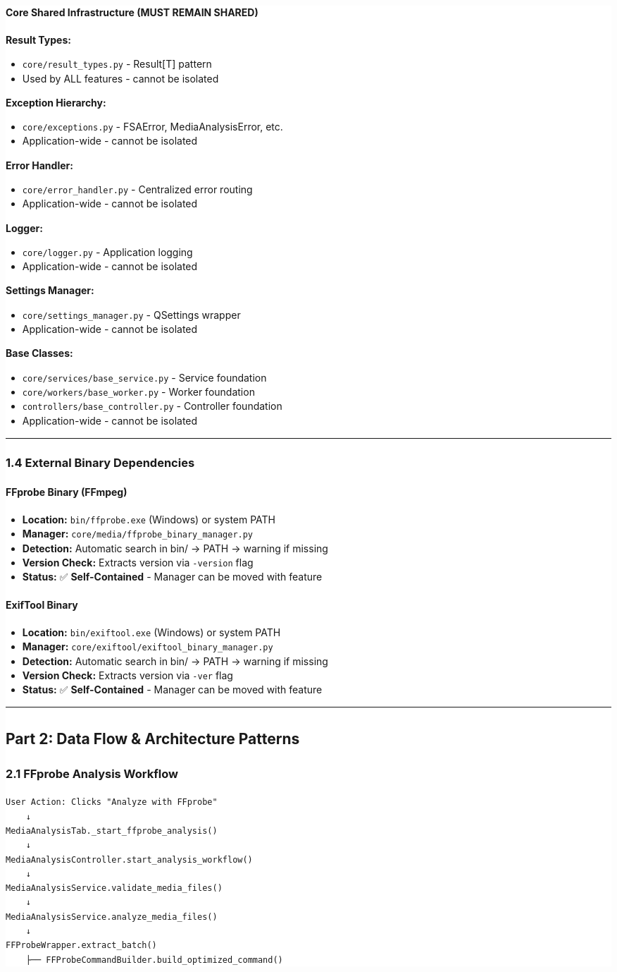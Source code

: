 
#### **Core Shared Infrastructure (MUST REMAIN SHARED)**

**Result Types:**
- `core/result_types.py` - Result[T] pattern
- Used by ALL features - cannot be isolated

**Exception Hierarchy:**
- `core/exceptions.py` - FSAError, MediaAnalysisError, etc.
- Application-wide - cannot be isolated

**Error Handler:**
- `core/error_handler.py` - Centralized error routing
- Application-wide - cannot be isolated

**Logger:**
- `core/logger.py` - Application logging
- Application-wide - cannot be isolated

**Settings Manager:**
- `core/settings_manager.py` - QSettings wrapper
- Application-wide - cannot be isolated

**Base Classes:**
- `core/services/base_service.py` - Service foundation
- `core/workers/base_worker.py` - Worker foundation
- `controllers/base_controller.py` - Controller foundation
- Application-wide - cannot be isolated

---

### 1.4 External Binary Dependencies

#### **FFprobe Binary (FFmpeg)**
- **Location:** `bin/ffprobe.exe` (Windows) or system PATH
- **Manager:** `core/media/ffprobe_binary_manager.py`
- **Detection:** Automatic search in bin/ → PATH → warning if missing
- **Version Check:** Extracts version via `-version` flag
- **Status:** ✅ **Self-Contained** - Manager can be moved with feature

#### **ExifTool Binary**
- **Location:** `bin/exiftool.exe` (Windows) or system PATH
- **Manager:** `core/exiftool/exiftool_binary_manager.py`
- **Detection:** Automatic search in bin/ → PATH → warning if missing
- **Version Check:** Extracts version via `-ver` flag
- **Status:** ✅ **Self-Contained** - Manager can be moved with feature

---

## Part 2: Data Flow & Architecture Patterns

### 2.1 FFprobe Analysis Workflow

```
User Action: Clicks "Analyze with FFprobe"
    ↓
MediaAnalysisTab._start_ffprobe_analysis()
    ↓
MediaAnalysisController.start_analysis_workflow()
    ↓
MediaAnalysisService.validate_media_files()
    ↓
MediaAnalysisService.analyze_media_files()
    ↓
FFProbeWrapper.extract_batch()
    ├── FFProbeCommandBuilder.build_optimized_command()
```